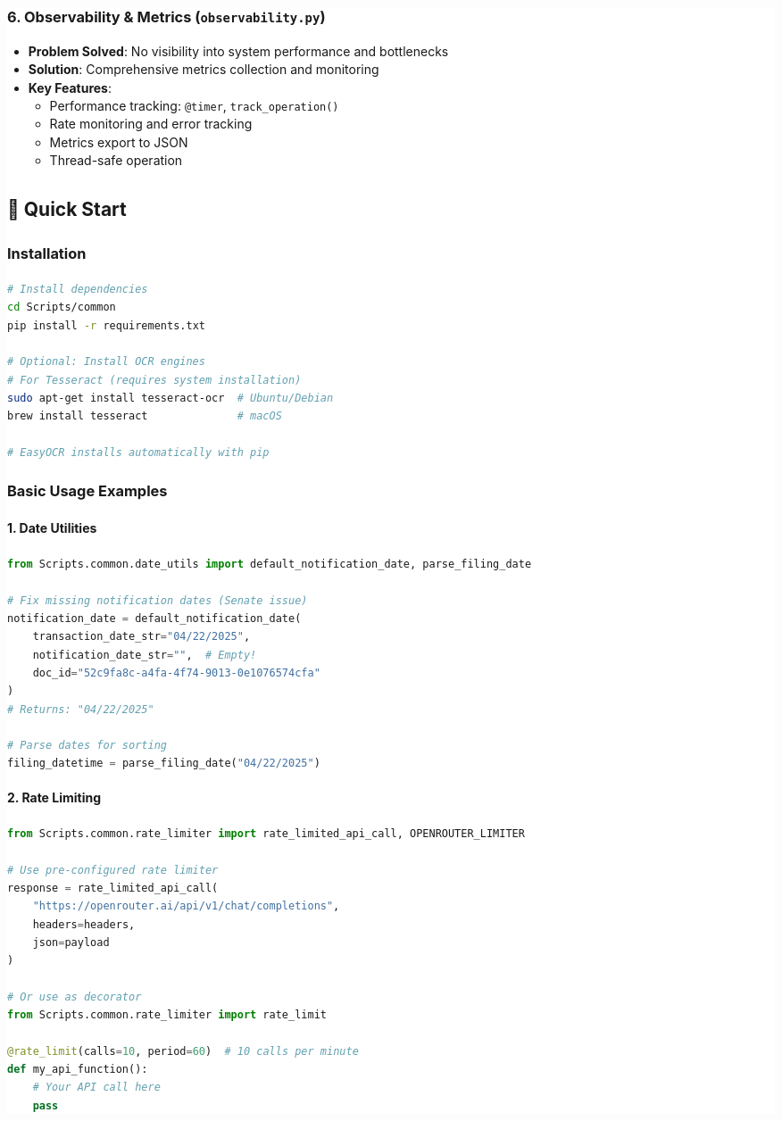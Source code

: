 ### 6. **Observability & Metrics** (`observability.py`)

- **Problem Solved**: No visibility into system performance and bottlenecks
- **Solution**: Comprehensive metrics collection and monitoring
- **Key Features**:
  - Performance tracking: `@timer`, `track_operation()`
  - Rate monitoring and error tracking
  - Metrics export to JSON
  - Thread-safe operation

## 🚀 Quick Start

### Installation

```bash
# Install dependencies
cd Scripts/common
pip install -r requirements.txt

# Optional: Install OCR engines
# For Tesseract (requires system installation)
sudo apt-get install tesseract-ocr  # Ubuntu/Debian
brew install tesseract              # macOS

# EasyOCR installs automatically with pip
```

### Basic Usage Examples

#### 1. Date Utilities

```python
from Scripts.common.date_utils import default_notification_date, parse_filing_date

# Fix missing notification dates (Senate issue)
notification_date = default_notification_date(
    transaction_date_str="04/22/2025",
    notification_date_str="",  # Empty!
    doc_id="52c9fa8c-a4fa-4f74-9013-0e1076574cfa"
)
# Returns: "04/22/2025"

# Parse dates for sorting
filing_datetime = parse_filing_date("04/22/2025")
```

#### 2. Rate Limiting

```python
from Scripts.common.rate_limiter import rate_limited_api_call, OPENROUTER_LIMITER

# Use pre-configured rate limiter
response = rate_limited_api_call(
    "https://openrouter.ai/api/v1/chat/completions",
    headers=headers,
    json=payload
)

# Or use as decorator
from Scripts.common.rate_limiter import rate_limit

@rate_limit(calls=10, period=60)  # 10 calls per minute
def my_api_function():
    # Your API call here
    pass
```